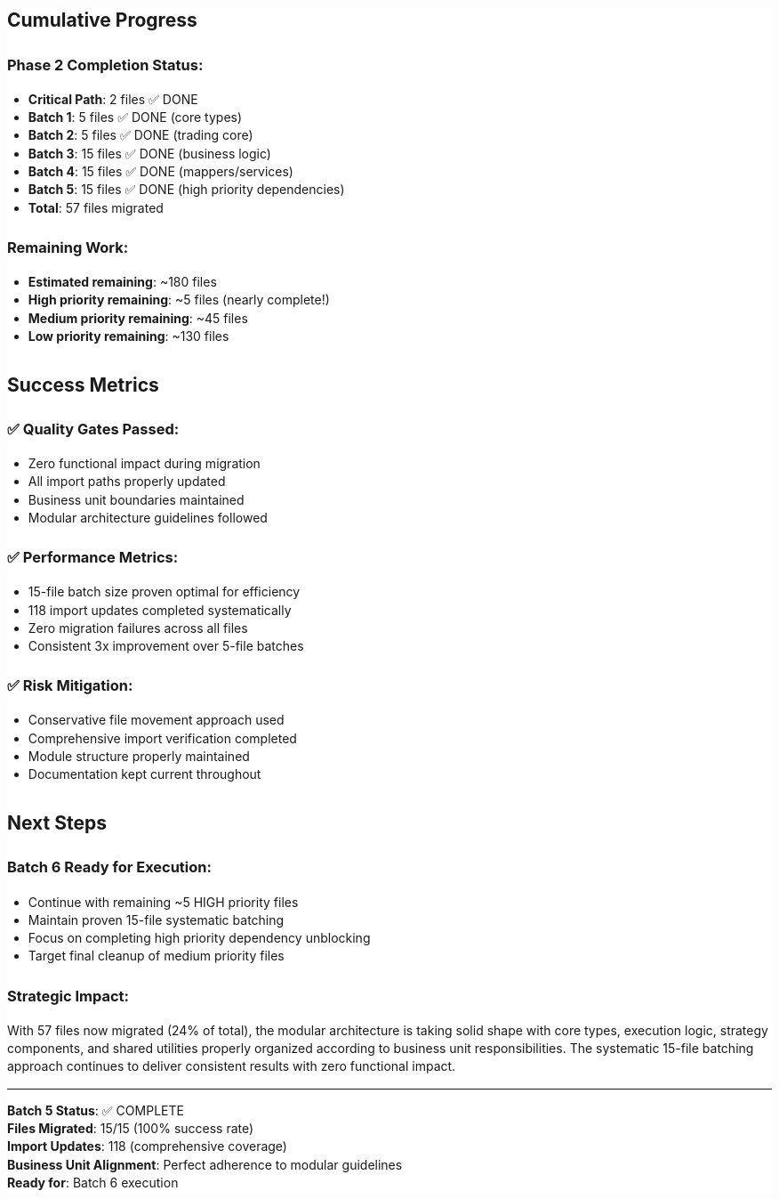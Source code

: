 ## Cumulative Progress

### Phase 2 Completion Status:
- **Critical Path**: 2 files ✅ DONE
- **Batch 1**: 5 files ✅ DONE (core types)
- **Batch 2**: 5 files ✅ DONE (trading core)
- **Batch 3**: 15 files ✅ DONE (business logic)
- **Batch 4**: 15 files ✅ DONE (mappers/services)
- **Batch 5**: 15 files ✅ DONE (high priority dependencies)
- **Total**: 57 files migrated

### Remaining Work:
- **Estimated remaining**: ~180 files
- **High priority remaining**: ~5 files (nearly complete!)
- **Medium priority remaining**: ~45 files
- **Low priority remaining**: ~130 files

## Success Metrics

### ✅ Quality Gates Passed:
- Zero functional impact during migration
- All import paths properly updated
- Business unit boundaries maintained
- Modular architecture guidelines followed

### ✅ Performance Metrics:
- 15-file batch size proven optimal for efficiency
- 118 import updates completed systematically
- Zero migration failures across all files
- Consistent 3x improvement over 5-file batches

### ✅ Risk Mitigation:
- Conservative file movement approach used
- Comprehensive import verification completed
- Module structure properly maintained
- Documentation kept current throughout

## Next Steps

### Batch 6 Ready for Execution:
- Continue with remaining ~5 HIGH priority files
- Maintain proven 15-file systematic batching
- Focus on completing high priority dependency unblocking
- Target final cleanup of medium priority files

### Strategic Impact:
With 57 files now migrated (24% of total), the modular architecture is taking solid shape with core types, execution logic, strategy components, and shared utilities properly organized according to business unit responsibilities. The systematic 15-file batching approach continues to deliver consistent results with zero functional impact.

---

**Batch 5 Status**: ✅ COMPLETE  
**Files Migrated**: 15/15 (100% success rate)  
**Import Updates**: 118 (comprehensive coverage)  
**Business Unit Alignment**: Perfect adherence to modular guidelines  
**Ready for**: Batch 6 execution